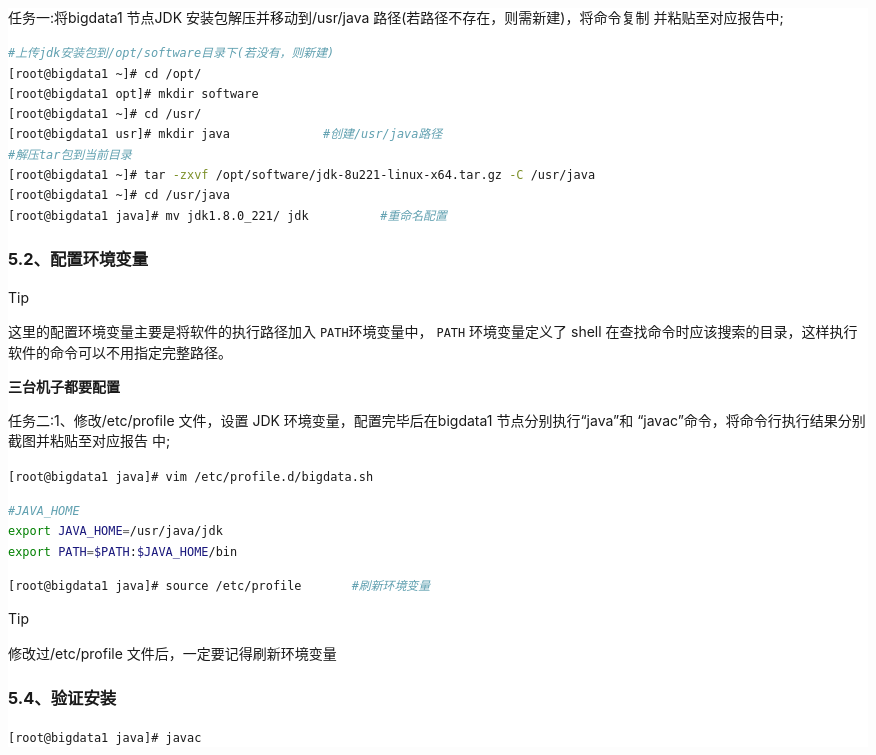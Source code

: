 任务一:将bigdata1 节点JDK 安装包解压并移动到/usr/java 路径(若路径不存在，则需新建)，将命令复制 并粘贴至对应报告中;

```bash
#上传jdk安装包到/opt/software目录下(若没有，则新建)
[root@bigdata1 ~]# cd /opt/
[root@bigdata1 opt]# mkdir software
[root@bigdata1 ~]# cd /usr/
[root@bigdata1 usr]# mkdir java				#创建/usr/java路径
#解压tar包到当前目录
[root@bigdata1 ~]# tar -zxvf /opt/software/jdk-8u221-linux-x64.tar.gz -C /usr/java
[root@bigdata1 ~]# cd /usr/java
[root@bigdata1 java]# mv jdk1.8.0_221/ jdk			#重命名配置
```

### 5.2、配置环境变量

> [!TIP]
>
> 这里的配置环境变量主要是将软件的执行路径加入 `PATH`环境变量中， `PATH` 环境变量定义了 shell 在查找命令时应该搜索的目录，这样执行软件的命令可以不用指定完整路径。
>
> **三台机子都要配置**

任务二:1、修改/etc/profile 文件，设置 JDK 环境变量，配置完毕后在bigdata1 节点分别执行“java”和 “javac”命令，将命令行执行结果分别截图并粘贴至对应报告 中;

```bash
[root@bigdata1 java]# vim /etc/profile.d/bigdata.sh
```
```bash
#JAVA_HOME
export JAVA_HOME=/usr/java/jdk
export PATH=$PATH:$JAVA_HOME/bin
```
```bash
[root@bigdata1 java]# source /etc/profile 		#刷新环境变量
```

> [!TIP]
>
> 修改过/etc/profile 文件后，一定要记得刷新环境变量

### 5.4、验证安装

```
[root@bigdata1 java]# javac
```
